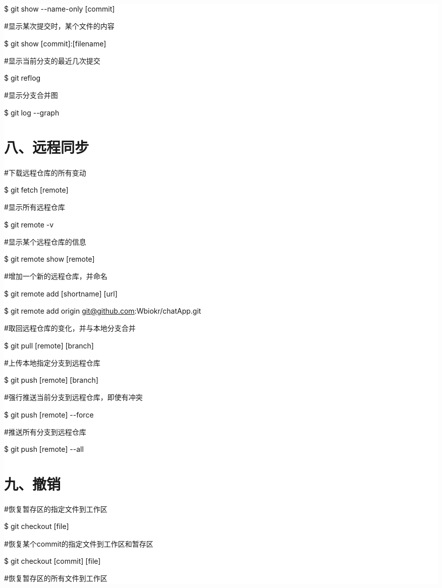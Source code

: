 $ git show --name-only [commit]

#显示某次提交时，某个文件的内容

$ git show [commit]:[filename]

#显示当前分支的最近几次提交

$ git reflog

#显示分支合并图

$ git  log --graph

# 八、远程同步

#下载远程仓库的所有变动

$ git fetch [remote]

#显示所有远程仓库

$ git remote -v

#显示某个远程仓库的信息

$ git remote show [remote]

#增加一个新的远程仓库，并命名

$ git remote add [shortname] [url]

$ git remote add origin git@github.com:Wbiokr/chatApp.git

#取回远程仓库的变化，并与本地分支合并

$ git pull [remote] [branch]

#上传本地指定分支到远程仓库

$ git push [remote] [branch]

#强行推送当前分支到远程仓库，即使有冲突

$ git push [remote] --force

#推送所有分支到远程仓库

$ git push [remote] --all

# 九、撤销


#恢复暂存区的指定文件到工作区

$ git checkout [file]

#恢复某个commit的指定文件到工作区和暂存区

$ git checkout [commit] [file]

#恢复暂存区的所有文件到工作区
